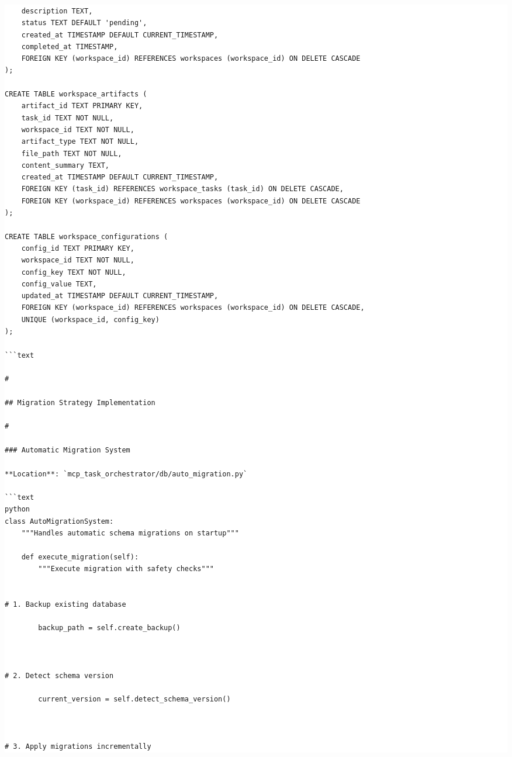 ```text
    description TEXT,
    status TEXT DEFAULT 'pending',
    created_at TIMESTAMP DEFAULT CURRENT_TIMESTAMP,
    completed_at TIMESTAMP,
    FOREIGN KEY (workspace_id) REFERENCES workspaces (workspace_id) ON DELETE CASCADE
);

CREATE TABLE workspace_artifacts (
    artifact_id TEXT PRIMARY KEY,
    task_id TEXT NOT NULL,
    workspace_id TEXT NOT NULL,
    artifact_type TEXT NOT NULL,
    file_path TEXT NOT NULL,
    content_summary TEXT,
    created_at TIMESTAMP DEFAULT CURRENT_TIMESTAMP,
    FOREIGN KEY (task_id) REFERENCES workspace_tasks (task_id) ON DELETE CASCADE,
    FOREIGN KEY (workspace_id) REFERENCES workspaces (workspace_id) ON DELETE CASCADE
);

CREATE TABLE workspace_configurations (
    config_id TEXT PRIMARY KEY,
    workspace_id TEXT NOT NULL,
    config_key TEXT NOT NULL,
    config_value TEXT,
    updated_at TIMESTAMP DEFAULT CURRENT_TIMESTAMP,
    FOREIGN KEY (workspace_id) REFERENCES workspaces (workspace_id) ON DELETE CASCADE,
    UNIQUE (workspace_id, config_key)
);

```text

#

## Migration Strategy Implementation

#

### Automatic Migration System

**Location**: `mcp_task_orchestrator/db/auto_migration.py`

```text
python
class AutoMigrationSystem:
    """Handles automatic schema migrations on startup"""
    
    def execute_migration(self):
        """Execute migration with safety checks"""
        

# 1. Backup existing database

        backup_path = self.create_backup()
        
        

# 2. Detect schema version

        current_version = self.detect_schema_version()
        
        

# 3. Apply migrations incrementally
```